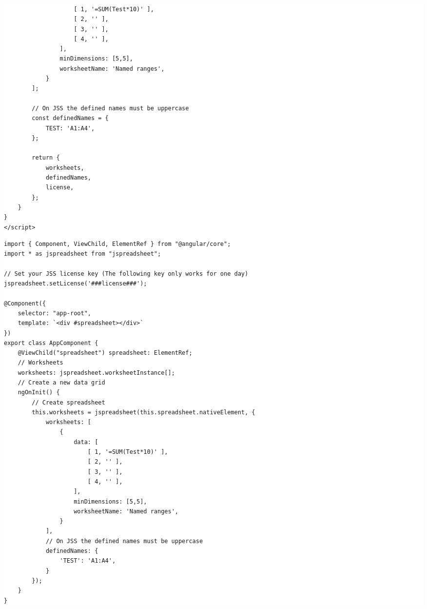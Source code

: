 ```vue
                    [ 1, '=SUM(Test*10)' ],
                    [ 2, '' ],
                    [ 3, '' ],
                    [ 4, '' ],
                ],
                minDimensions: [5,5],
                worksheetName: 'Named ranges',
            }
        ];

        // On JSS the defined names must be uppercase
        const definedNames = {
            TEST: 'A1:A4',
        };

        return {
            worksheets,
            definedNames,
            license,
        };
    }
}
</script>
```
```angularjs
import { Component, ViewChild, ElementRef } from "@angular/core";
import * as jspreadsheet from "jspreadsheet";

// Set your JSS license key (The following key only works for one day)
jspreadsheet.setLicense('###license###');

@Component({
    selector: "app-root",
    template: `<div #spreadsheet></div>`
})
export class AppComponent {
    @ViewChild("spreadsheet") spreadsheet: ElementRef;
    // Worksheets
    worksheets: jspreadsheet.worksheetInstance[];
    // Create a new data grid
    ngOnInit() {
        // Create spreadsheet
        this.worksheets = jspreadsheet(this.spreadsheet.nativeElement, {
            worksheets: [
                {
                    data: [
                        [ 1, '=SUM(Test*10)' ],
                        [ 2, '' ],
                        [ 3, '' ],
                        [ 4, '' ],
                    ],
                    minDimensions: [5,5],
                    worksheetName: 'Named ranges',
                }
            ],
            // On JSS the defined names must be uppercase
            definedNames: {
                'TEST': 'A1:A4',
            }
        });
    }
}
```
 